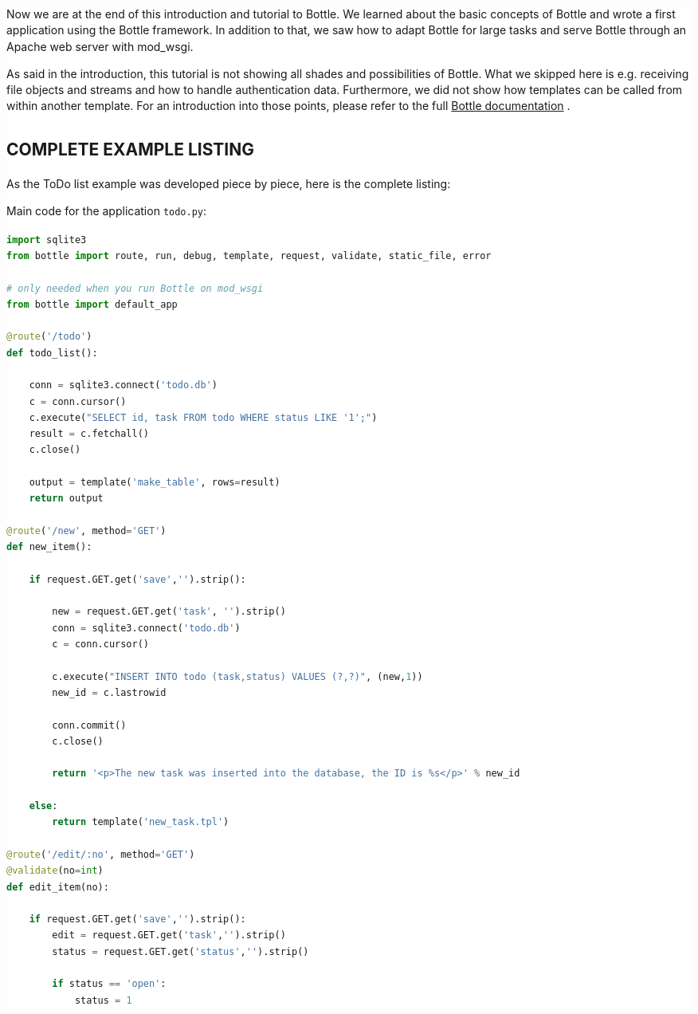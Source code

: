 Now we are at the end of this introduction and tutorial to Bottle. We learned about the basic concepts of Bottle and wrote a first application using the Bottle framework. In addition to that, we saw how to adapt Bottle for large tasks and serve Bottle through an Apache web server with mod_wsgi.

As said in the introduction, this tutorial is not showing all shades and possibilities of Bottle. What we skipped here is e.g. receiving file objects and streams and how to handle authentication data. Furthermore, we did not show how templates can be called from within another template. For an introduction into those points, please refer to the full [Bottle documentation](http://bottlepy.org/docs/dev/tutorial.html) .

## COMPLETE EXAMPLE LISTING

As the ToDo list example was developed piece by piece, here is the complete listing:

Main code for the application `todo.py`:

```python
import sqlite3
from bottle import route, run, debug, template, request, validate, static_file, error

# only needed when you run Bottle on mod_wsgi
from bottle import default_app

@route('/todo')
def todo_list():

    conn = sqlite3.connect('todo.db')
    c = conn.cursor()
    c.execute("SELECT id, task FROM todo WHERE status LIKE '1';")
    result = c.fetchall()
    c.close()

    output = template('make_table', rows=result)
    return output

@route('/new', method='GET')
def new_item():

    if request.GET.get('save','').strip():

        new = request.GET.get('task', '').strip()
        conn = sqlite3.connect('todo.db')
        c = conn.cursor()

        c.execute("INSERT INTO todo (task,status) VALUES (?,?)", (new,1))
        new_id = c.lastrowid

        conn.commit()
        c.close()

        return '<p>The new task was inserted into the database, the ID is %s</p>' % new_id

    else:
        return template('new_task.tpl')

@route('/edit/:no', method='GET')
@validate(no=int)
def edit_item(no):

    if request.GET.get('save','').strip():
        edit = request.GET.get('task','').strip()
        status = request.GET.get('status','').strip()

        if status == 'open':
            status = 1
```